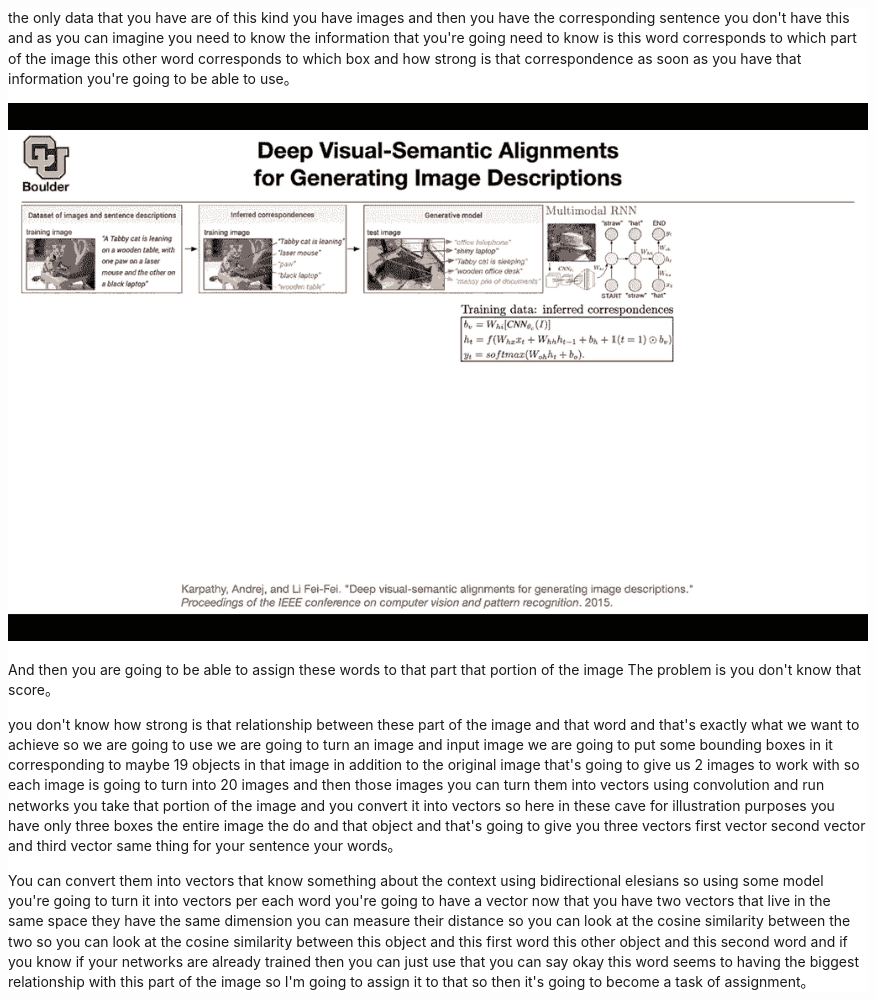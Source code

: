  the only data that you have are of this kind you have images and then you have the corresponding sentence you don't have this and as you can imagine you need to know the information that you're going need to know is this word corresponds to which part of the image this other word corresponds to which box and how strong is that correspondence as soon as you have that information you're going to be able to use。



![](img/d73a6547b6e5ac2f3e5b971c34eeadf6_31.png)

And then you are going to be able to assign these words to that part that portion of the image The problem is you don't know that score。

 you don't know how strong is that relationship between these part of the image and that word and that's exactly what we want to achieve so we are going to use we are going to turn an image and input image we are going to put some bounding boxes in it corresponding to maybe 19 objects in that image in addition to the original image that's going to give us 2 images to work with so each image is going to turn into 20 images and then those images you can turn them into vectors using convolution and run networks you take that portion of the image and you convert it into vectors so here in these cave for illustration purposes you have only three boxes the entire image the do and that object and that's going to give you three vectors first vector second vector and third vector same thing for your sentence your words。

You can convert them into vectors that know something about the context using bidirectional elesians so using some model you're going to turn it into vectors per each word you're going to have a vector now that you have two vectors that live in the same space they have the same dimension you can measure their distance so you can look at the cosine similarity between the two so you can look at the cosine similarity between this object and this first word this other object and this second word and if you know if your networks are already trained then you can just use that you can say okay this word seems to having the biggest relationship with this part of the image so I'm going to assign it to that so then it's going to become a task of assignment。
